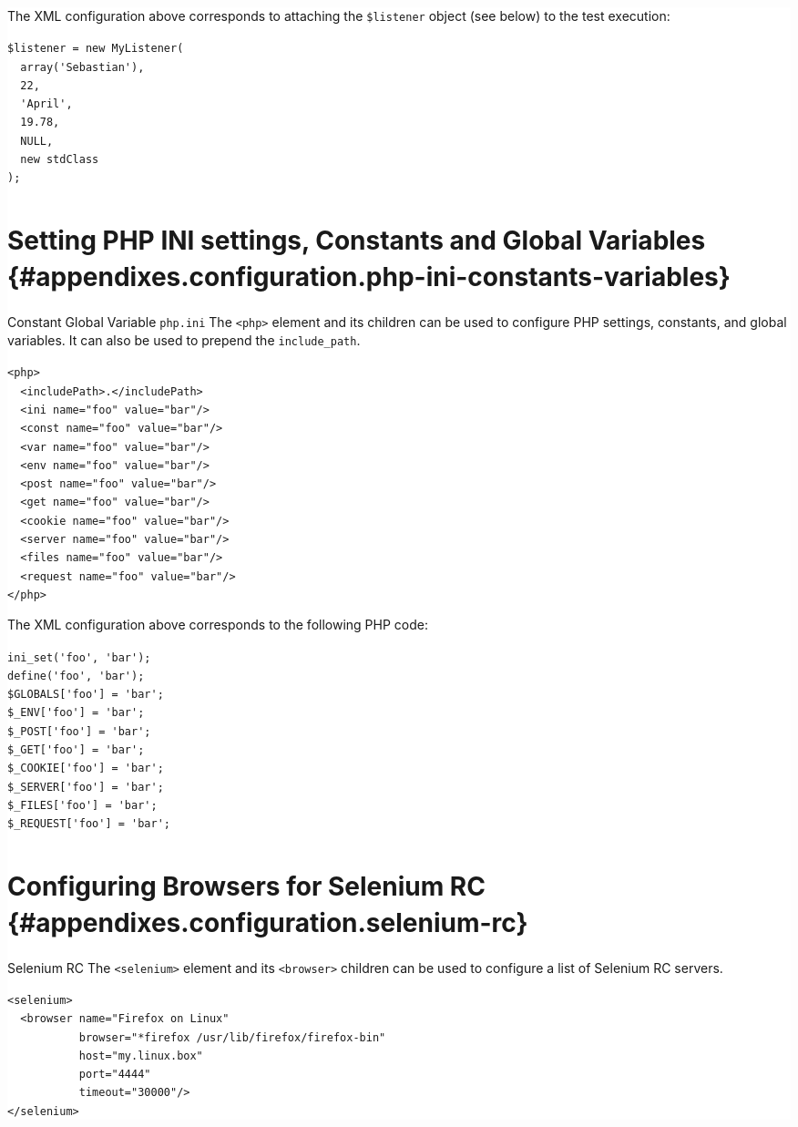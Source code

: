 The XML configuration above corresponds to attaching the `$listener`
object (see below) to the test execution:

    $listener = new MyListener(
      array('Sebastian'),
      22,
      'April',
      19.78,
      NULL,
      new stdClass
    );

Setting PHP INI settings, Constants and Global Variables {#appendixes.configuration.php-ini-constants-variables}
========================================================

Constant Global Variable `php.ini` The `<php>` element and its children
can be used to configure PHP settings, constants, and global variables.
It can also be used to prepend the `include_path`.

    <php>
      <includePath>.</includePath>
      <ini name="foo" value="bar"/>
      <const name="foo" value="bar"/>
      <var name="foo" value="bar"/>
      <env name="foo" value="bar"/>
      <post name="foo" value="bar"/>
      <get name="foo" value="bar"/>
      <cookie name="foo" value="bar"/>
      <server name="foo" value="bar"/>
      <files name="foo" value="bar"/>
      <request name="foo" value="bar"/>
    </php>

The XML configuration above corresponds to the following PHP code:

    ini_set('foo', 'bar');
    define('foo', 'bar');
    $GLOBALS['foo'] = 'bar';
    $_ENV['foo'] = 'bar';
    $_POST['foo'] = 'bar';
    $_GET['foo'] = 'bar';
    $_COOKIE['foo'] = 'bar';
    $_SERVER['foo'] = 'bar';
    $_FILES['foo'] = 'bar';
    $_REQUEST['foo'] = 'bar';

Configuring Browsers for Selenium RC {#appendixes.configuration.selenium-rc}
====================================

Selenium RC The `<selenium>` element and its `<browser>` children can be
used to configure a list of Selenium RC servers.

    <selenium>
      <browser name="Firefox on Linux"
               browser="*firefox /usr/lib/firefox/firefox-bin"
               host="my.linux.box"
               port="4444"
               timeout="30000"/>
    </selenium>
